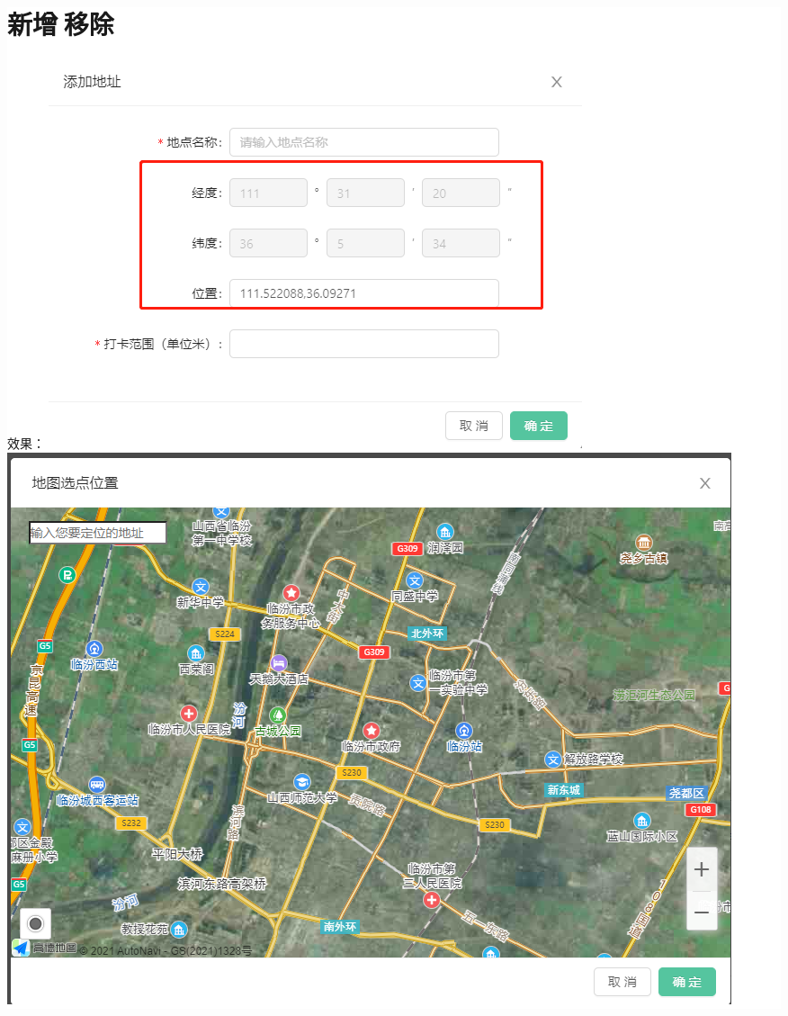 # 新增 移除

效果：
[![N|Solid](./imgMap/g1.png)](https://nodesource.com/products/nsolid)
[![N|Solid](./imgMap/g2.png)](https://nodesource.com/products/nsolid)